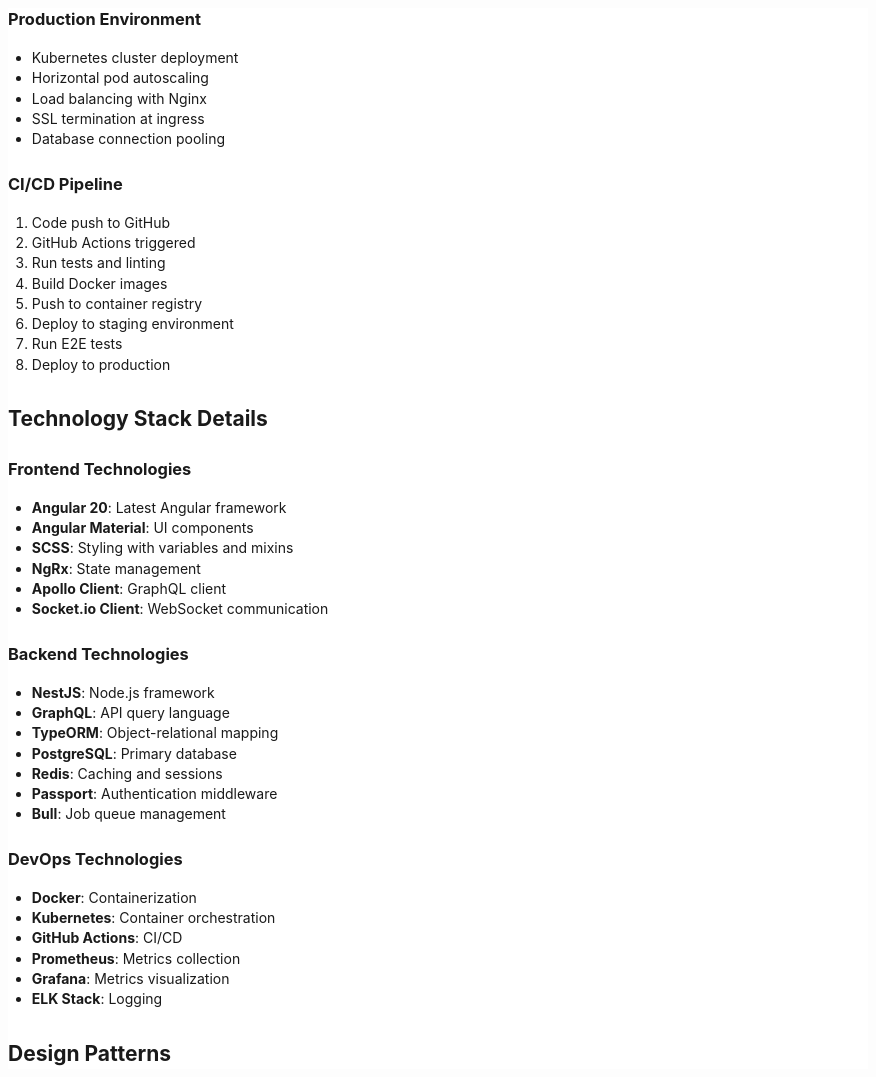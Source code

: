 ### Production Environment

- Kubernetes cluster deployment
- Horizontal pod autoscaling
- Load balancing with Nginx
- SSL termination at ingress
- Database connection pooling

### CI/CD Pipeline

1. Code push to GitHub
2. GitHub Actions triggered
3. Run tests and linting
4. Build Docker images
5. Push to container registry
6. Deploy to staging environment
7. Run E2E tests
8. Deploy to production

## Technology Stack Details

### Frontend Technologies

- **Angular 20**: Latest Angular framework
- **Angular Material**: UI components
- **SCSS**: Styling with variables and mixins
- **NgRx**: State management
- **Apollo Client**: GraphQL client
- **Socket.io Client**: WebSocket communication

### Backend Technologies

- **NestJS**: Node.js framework
- **GraphQL**: API query language
- **TypeORM**: Object-relational mapping
- **PostgreSQL**: Primary database
- **Redis**: Caching and sessions
- **Passport**: Authentication middleware
- **Bull**: Job queue management

### DevOps Technologies

- **Docker**: Containerization
- **Kubernetes**: Container orchestration
- **GitHub Actions**: CI/CD
- **Prometheus**: Metrics collection
- **Grafana**: Metrics visualization
- **ELK Stack**: Logging

## Design Patterns
